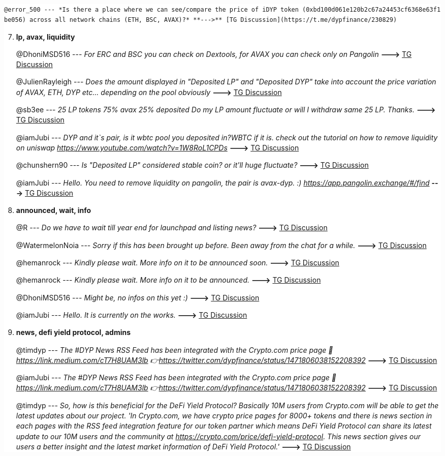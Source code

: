     @error_500 --- *Is there a place where we can see/compare the price of iDYP token (0xbd100d061e120b2c67a24453cf6368e63f1be056) across all network chains (ETH, BSC, AVAX)?* **--->** [TG Discussion](https://t.me/dypfinance/230829)

7. **lp, avax, liquidity**

    @DhoniMSD516 --- *For ERC and BSC you can check on Dextools, for AVAX you can check only on Pangolin* **--->** [TG Discussion](https://t.me/dypfinance/230830)

    @JulienRayleigh --- *Does the amount displayed in "Deposited LP" and "Deposited DYP" take into account the price variation of AVAX, ETH, DYP etc... depending on the pool obviously* **--->** [TG Discussion](https://t.me/dypfinance/230969)

    @sb3ee --- *25 LP tokens 75% avax 25% deposited   Do my LP amount fluctuate or will I withdraw same 25 LP.   Thanks.* **--->** [TG Discussion](https://t.me/dypfinance/230455)

    @iamJubi --- *DYP and it`s pair, is it wbtc pool you deposited in?WBTC if it is. check out the tutorial on how to remove liquidity on uniswap https://www.youtube.com/watch?v=1W8RoL1CPDs* **--->** [TG Discussion](https://t.me/dypfinance/230726)

    @chunshern90 --- *Is "Deposited LP" considered stable coin? or it'll huge fluctuate?* **--->** [TG Discussion](https://t.me/dypfinance/230711)

    @iamJubi --- *Hello. You need to remove liquidity on pangolin, the pair is avax-dyp. :) https://app.pangolin.exchange/#/find* **--->** [TG Discussion](https://t.me/dypfinance/231092)

8. **announced, wait, info**

    @R --- *Do we have to wait till year end for launchpad and listing news?* **--->** [TG Discussion](https://t.me/dypfinance/231038)

    @WatermelonNoia --- *Sorry if this has been brought up before. Been away from the chat for a while.* **--->** [TG Discussion](https://t.me/dypfinance/231112)

    @hemanrock --- *Kindly please wait. More info on it to be announced soon.* **--->** [TG Discussion](https://t.me/dypfinance/231039)

    @hemanrock --- *Kindly please wait. More info on it to be announced.* **--->** [TG Discussion](https://t.me/dypfinance/231025)

    @DhoniMSD516 --- *Might be, no infos on this yet :)* **--->** [TG Discussion](https://t.me/dypfinance/230872)

    @iamJubi --- *Hello. It is currently on the works.* **--->** [TG Discussion](https://t.me/dypfinance/230794)

9. **news, defi yield protocol, admins**

    @timdyp --- *The #DYP News RSS Feed has been integrated with the Crypto.com price page 👏 https://link.medium.com/cT7H8UAM3lb  👉https://twitter.com/dypfinance/status/1471806038152208392* **--->** [TG Discussion](https://t.me/dypfinance/230848)

    @iamJubi --- *The #DYP News RSS Feed has been integrated with the Crypto.com price page 👏 https://link.medium.com/cT7H8UAM3lb  👉https://twitter.com/dypfinance/status/1471806038152208392* **--->** [TG Discussion](https://t.me/dypfinance/231175)

    @timdyp --- *So, how is this beneficial for the DeFi Yield Protocol? Basically 10M users from Crypto.com will be able to get the latest updates about our project.  'In Crypto.com, we have crypto price pages for 8000+ tokens and there is news section in each pages with the RSS feed integration feature for our token partner which means DeFi Yield Protocol can share its latest update to our 10M users and the community at https://crypto.com/price/defi-yield-protocol. This news section gives our users a better insight and the latest market information of DeFi Yield Protocol.'* **--->** [TG Discussion](https://t.me/dypfinance/230852)
